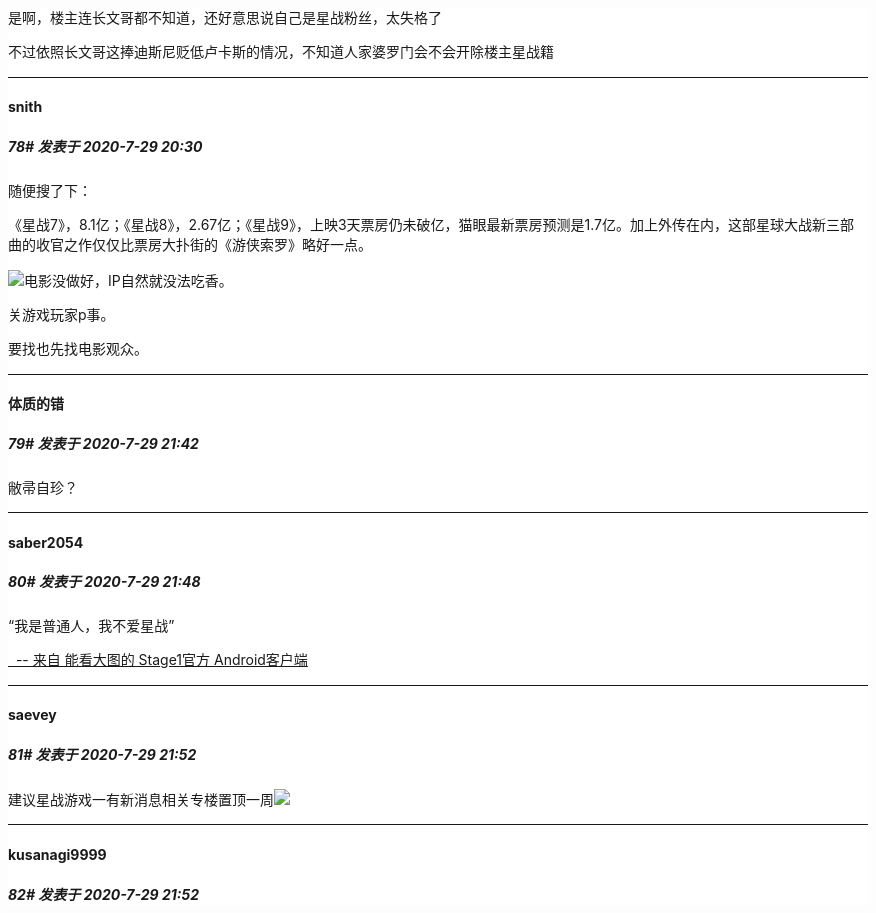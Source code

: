 
是啊，楼主连长文哥都不知道，还好意思说自己是星战粉丝，太失格了


不过依照长文哥这捧迪斯尼贬低卢卡斯的情况，不知道人家婆罗门会不会开除楼主星战籍


-----

####  snith  
##### 78#       发表于 2020-7-29 20:30


随便搜了下：


《星战7》，8.1亿；《星战8》，2.67亿；《星战9》，上映3天票房仍未破亿，猫眼最新票房预测是1.7亿。加上外传在内，这部星球大战新三部曲的收官之作仅仅比票房大扑街的《游侠索罗》略好一点。

<img src="https://static.saraba1st.com/image/smiley/face2017/067.png" referrerpolicy="no-referrer">电影没做好，IP自然就没法吃香。


关游戏玩家p事。


要找也先找电影观众。


-----

####  体质的错  
##### 79#       发表于 2020-7-29 21:42


敝帚自珍？


-----

####  saber2054  
##### 80#       发表于 2020-7-29 21:48


“我是普通人，我不爱星战”

[  -- 来自 能看大图的 Stage1官方 Android客户端](https://www.coolapk.com/apk/140634)


-----

####  saevey  
##### 81#       发表于 2020-7-29 21:52


建议星战游戏一有新消息相关专楼置顶一周<img src="https://static.saraba1st.com/image/smiley/face2017/067.png" referrerpolicy="no-referrer">


-----

####  kusanagi9999  
##### 82#       发表于 2020-7-29 21:52
